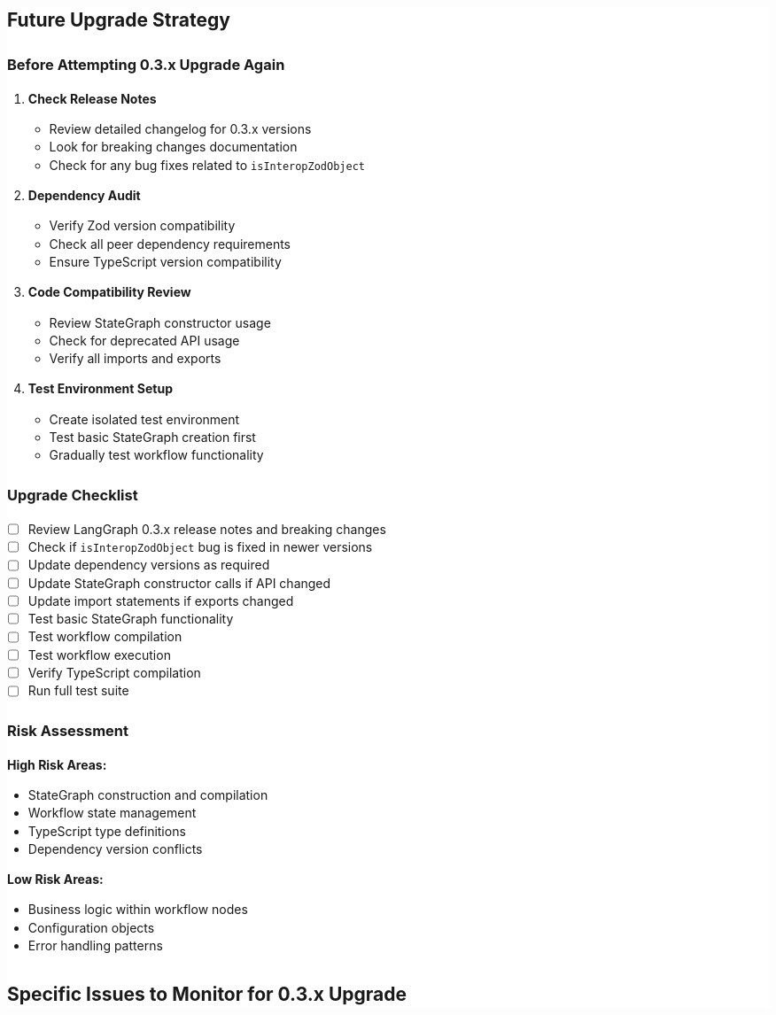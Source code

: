 ## Future Upgrade Strategy

### Before Attempting 0.3.x Upgrade Again

1. **Check Release Notes**
   - Review detailed changelog for 0.3.x versions
   - Look for breaking changes documentation
   - Check for any bug fixes related to `isInteropZodObject`

2. **Dependency Audit**
   - Verify Zod version compatibility
   - Check all peer dependency requirements
   - Ensure TypeScript version compatibility

3. **Code Compatibility Review**
   - Review StateGraph constructor usage
   - Check for deprecated API usage
   - Verify all imports and exports

4. **Test Environment Setup**
   - Create isolated test environment
   - Test basic StateGraph creation first
   - Gradually test workflow functionality

### Upgrade Checklist

- [ ] Review LangGraph 0.3.x release notes and breaking changes
- [ ] Check if `isInteropZodObject` bug is fixed in newer versions
- [ ] Update dependency versions as required
- [ ] Update StateGraph constructor calls if API changed
- [ ] Update import statements if exports changed
- [ ] Test basic StateGraph functionality
- [ ] Test workflow compilation
- [ ] Test workflow execution
- [ ] Verify TypeScript compilation
- [ ] Run full test suite

### Risk Assessment

**High Risk Areas:**
- StateGraph construction and compilation
- Workflow state management
- TypeScript type definitions
- Dependency version conflicts

**Low Risk Areas:**
- Business logic within workflow nodes
- Configuration objects
- Error handling patterns

## Specific Issues to Monitor for 0.3.x Upgrade
